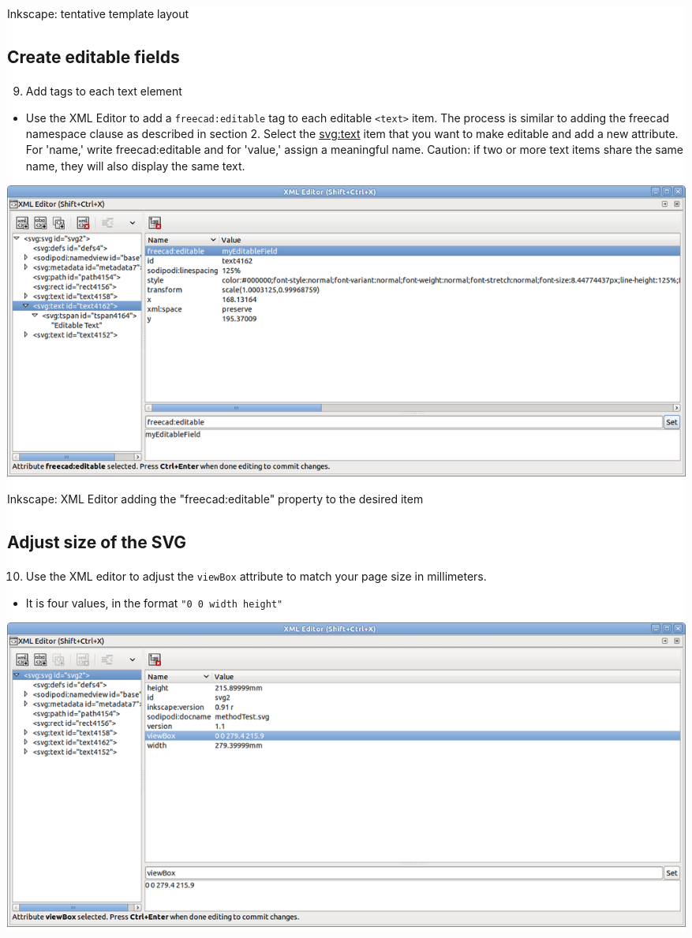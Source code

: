 
Inkscape: tentative template layout

## Create editable fields

9. Add tags to each text element

- Use the XML Editor to add a `freecad:editable` tag to each editable `<text>` item. The process is similar to adding the freecad namespace clause as described in section 2. Select the <svg:text> item that you want to make editable and add a new attribute. For 'name,' write freecad:editable and for 'value,' assign a meaningful name. Caution: if two or more text items share the same name, they will also display the same text.

![](/src/assets/images/InkXMLeditableTag.png)

Inkscape: XML Editor adding the "freecad:editable" property to the desired <text> item

## Adjust size of the SVG

10. Use the XML editor to adjust the `viewBox` attribute to match your page size in millimeters.

- It is four values, in the format `"0 0 width height"`

![](/src/assets/images/InkXMLviewBox.png)
